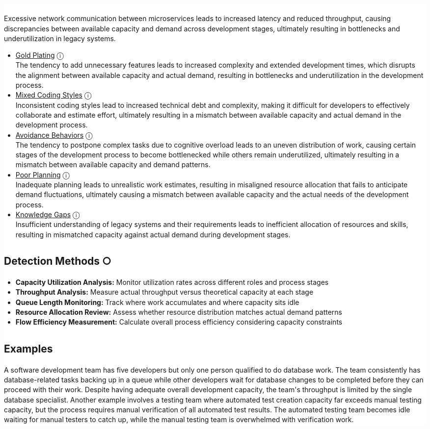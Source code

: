 <br/>  Excessive network communication between microservices leads to increased latency and reduced throughput, causing discrepancies between available capacity and demand across development stages, ultimately resulting in bottlenecks and underutilization in legacy systems.
- [Gold Plating](gold-plating.md) <span class="info-tooltip" title="Confidence: 0.305, Strength: 0.809">ⓘ</span>
<br/>  The tendency to add unnecessary features leads to increased complexity and extended development times, which disrupts the alignment between available capacity and actual demand, resulting in bottlenecks and underutilization in the development process.
- [Mixed Coding Styles](mixed-coding-styles.md) <span class="info-tooltip" title="Confidence: 0.304, Strength: 0.829">ⓘ</span>
<br/>  Inconsistent coding styles lead to increased technical debt and complexity, making it difficult for developers to effectively collaborate and estimate effort, ultimately resulting in a mismatch between available capacity and actual demand in the development process.
- [Avoidance Behaviors](avoidance-behaviors.md) <span class="info-tooltip" title="Confidence: 0.303, Strength: 0.739">ⓘ</span>
<br/>  The tendency to postpone complex tasks due to cognitive overload leads to an uneven distribution of work, causing certain stages of the development process to become bottlenecked while others remain underutilized, ultimately resulting in a mismatch between available capacity and demand patterns.
- [Poor Planning](poor-planning.md) <span class="info-tooltip" title="Confidence: 0.302, Strength: 0.683">ⓘ</span>
<br/>  Inadequate planning leads to unrealistic work estimates, resulting in misaligned resource allocation that fails to anticipate demand fluctuations, ultimately causing a mismatch between available capacity and the actual needs of the development process.
- [Knowledge Gaps](knowledge-gaps.md) <span class="info-tooltip" title="Confidence: 0.300, Strength: 0.675">ⓘ</span>
<br/>  Insufficient understanding of legacy systems and their requirements leads to inefficient allocation of resources and skills, resulting in mismatched capacity against actual demand during development stages.

## Detection Methods ○

- **Capacity Utilization Analysis:** Monitor utilization rates across different roles and process stages
- **Throughput Analysis:** Measure actual throughput versus theoretical capacity at each stage
- **Queue Length Monitoring:** Track where work accumulates and where capacity sits idle
- **Resource Allocation Review:** Assess whether resource distribution matches actual demand patterns
- **Flow Efficiency Measurement:** Calculate overall process efficiency considering capacity constraints

## Examples

A software development team has five developers but only one person qualified to do database work. The team consistently has database-related tasks backing up in a queue while other developers wait for database changes to be completed before they can proceed with their work. Despite having adequate overall development capacity, the team's throughput is limited by the single database specialist. Another example involves a testing team where automated test creation capacity far exceeds manual testing capacity, but the process requires manual verification of all automated test results. The automated testing team becomes idle waiting for manual testers to catch up, while the manual testing team is overwhelmed with verification work.
